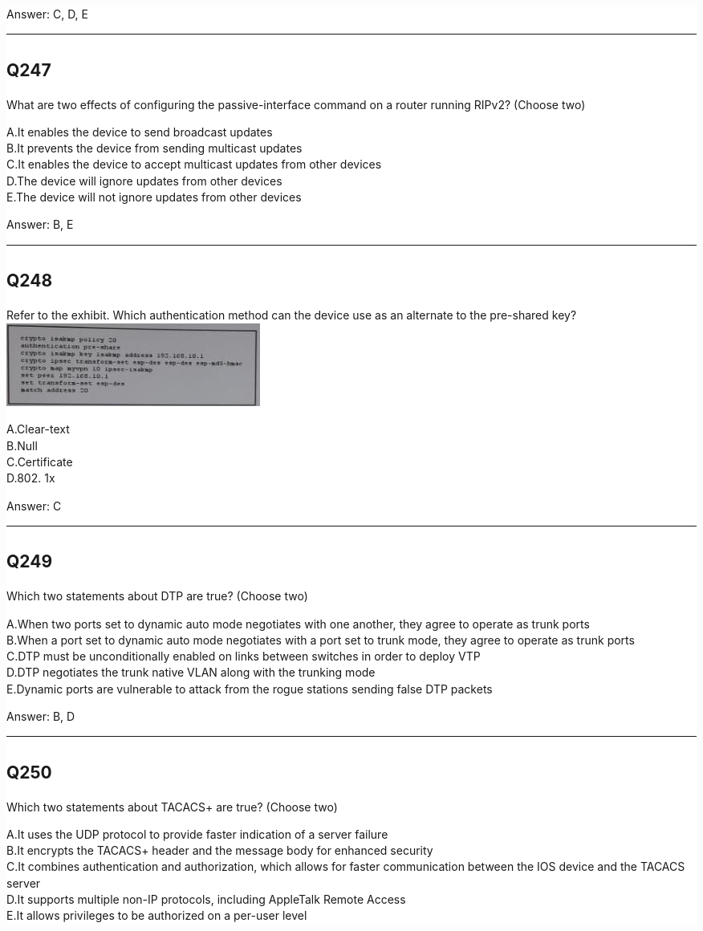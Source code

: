 Answer:  C, D, E 

---

## Q247
What are two effects of configuring the passive-interface command on a router running RIPv2? (Choose two) 
  
A.It enables the device to send broadcast updates   
B.It prevents the device from sending multicast updates   
C.It enables the device to accept multicast updates from other devices   
D.The device will ignore updates from other devices   
E.The device will not ignore updates from other devices

Answer:  B, E

---

## Q248
Refer to the exhibit. Which authentication method can the device use as an alternate to the pre-shared key?  
![exhibit][q248]
  
A.Clear-text   
B.Null   
C.Certificate   
D.802. 1x

Answer:  C 

---

## Q249
Which two statements about DTP are true? (Choose two) 
  
A.When two ports set to dynamic auto mode negotiates with one another, they agree to operate as trunk ports   
B.When a port set to dynamic auto mode negotiates with a port set to trunk mode, they agree to operate as trunk ports   
C.DTP must be unconditionally enabled on links between switches in order to deploy VTP   
D.DTP negotiates the trunk native VLAN along with the trunking mode   
E.Dynamic ports are vulnerable to attack from the rogue stations sending false DTP packets

Answer:  B, D

---

## Q250
Which two statements about TACACS+ are true? (Choose two)
  
A.It uses the UDP protocol to provide faster indication of a server failure  
B.It encrypts the TACACS+ header and the message body for enhanced security   
C.It combines authentication and authorization, which allows for faster communication between the IOS device and the TACACS server   
D.It supports multiple non-IP protocols, including AppleTalk Remote Access   
E.It allows privileges to be authorized on a per-user level


[q2]: exhibits/q2.jpg "Q2 exhibit"
[q6]: exhibits/q6.jpg "Q6 exhibit"
[q10]: exhibits/q10.jpg "Q10 exhibit"
[q12]: exhibits/q12.jpg "Q12 exhibit"
[q18]: exhibits/q18.jpg "Q18 exhibit"
[q21]: exhibits/q21.jpg "Q21 exhibit"
[q23]: exhibits/q23.jpg "Q23 exhibit"
[q31]: exhibits/q31.jpg "Q31 exhibit"
[q33]: exhibits/q33.jpg "Q33 exhibit"
[q36]: exhibits/q36.jpg "Q36 exhibit"
[q40]: exhibits/q40.jpg "Q40 exhibit"
[q43]: exhibits/q43.jpg "Q43 exhibit"
[q46]: exhibits/q46.jpg "Q46 exhibit"
[q55]: exhibits/q55.jpg "Q55 exhibit"
[q56]: exhibits/q56.jpg "Q56 exhibit"
[q63]: exhibits/q63.jpg "Q63 exhibit"
[q71]: exhibits/q71.jpg "Q71 exhibit"
[q73]: exhibits/q73.jpg "Q73 exhibit"
[q80]: exhibits/q80.jpg "Q80 exhibit"
[q89]: exhibits/q89.jpg "Q89 exhibit"
[q107]: exhibits/q107.jpg "Q107 exhibit"
[q108]: exhibits/q108.jpg "Q108 exhibit"
[q109]: exhibits/q109.jpg "Q109 exhibit"
[q110]: exhibits/q110.jpg "Q110 exhibit"
[q115]: exhibits/q115.jpg "Q115 exhibit"
[q116]: exhibits/q116.jpg "Q116 exhibit"
[q127]: exhibits/q127.jpg "Q127 exhibit"
[q131]: exhibits/q131.jpg "Q131 exhibit"
[q132]: exhibits/q132.jpg "Q132 exhibit"
[q136]: exhibits/q136.jpg "Q136 exhibit"
[q137]: exhibits/q137.jpg "Q137 exhibit"
[q138]: exhibits/q138.jpg "Q138 exhibit"
[q140]: exhibits/q140.jpg "Q140 exhibit"
[q144]: exhibits/q144.jpg "Q144 exhibit"
[q145]: exhibits/q145.jpg "Q145 exhibit"
[q147]: exhibits/q147.jpg "Q147 exhibit"
[q148]: exhibits/q148.jpg "Q148 exhibit"
[q149]: exhibits/q149.jpg "Q149 exhibit"
[q150]: exhibits/q150.jpg "Q150 exhibit"
[q153]: exhibits/q153.jpg "Q153 exhibit"
[q156]: exhibits/q156.jpg "Q156 exhibit"
[q157]: exhibits/q157.jpg "Q157 exhibit"
[q160]: exhibits/q160.jpg "Q160 exhibit"
[q170]: exhibits/q170.jpg "Q170 exhibit"
[q177]: exhibits/q177.jpg "Q177 exhibit"
[q178]: exhibits/q178.jpg "Q178 exhibit"
[q180]: exhibits/q180.jpg "Q180 exhibit"
[q190]: exhibits/q190.jpg "Q190 exhibit"
[q191]: exhibits/q191.jpg "Q191 exhibit"
[q204]: exhibits/q204.jpg "Q204 exhibit"
[q224]: exhibits/q224.jpg "Q224 exhibit"
[q230]: exhibits/q230.jpg "Q230 exhibit"
[q235]: exhibits/q235.jpg "Q235 exhibit"
[q236]: exhibits/q236.jpg "Q236 exhibit"
[q238]: exhibits/q238.jpg "Q238 exhibit"
[q242]: exhibits/q242.jpg "Q242 exhibit"
[q245]: exhibits/q245.jpg "Q245 exhibit"
[q248]: exhibits/q248.jpg "Q248 exhibit"
[q251]: exhibits/q251.jpg "Q251 exhibit"
[q24a]: exhibits/q24a.jpg "Q24a Exibit"  
[q24b]: exhibits/q24b.jpg "Q24b Exibit"  
[q24c]: exhibits/q24c.jpg "Q24c Exibit"  
[q24d]: exhibits/q24d.jpg "Q24d Exibit"  
[q55a]: exhibits/q55a.jpg "Q55a Exibit"
[q71a]: exhibits/q71a.jpg "Q71a Exibit"
[q73a]: exhibits/q73a.jpg "Q73a Exibit"
[q132a]: exhibits/q132a.jpg "Q132a Exibit"  
[q132b]: exhibits/q132b.jpg "Q132b Exibit"  
[q132c]: exhibits/q132c.jpg "Q132c Exibit"  
[q132d]: exhibits/q132d.jpg "Q132d Exibit"  
[q132e]: exhibits/q132e.jpg "Q132e Exibit"
[q136a]: exhibits/q136a.jpg "Q136a Exibit"
[q137a]: exhibits/q137a.jpg "Q137a Exibit"
[q138a]: exhibits/q138a.jpg "Q138a Exibit"
[q144a]: exhibits/q144a.jpg "Q144a Exibit"
[q147a]: exhibits/q147a.jpg "Q147a Exibit"
[q148a]: exhibits/q148a.jpg "Q148a Exibit"
[q149a]: exhibits/q149a.jpg "Q149a Exibit"
[q153a]: exhibits/q153a.jpg "Q153a Exibit"
[q156a]: exhibits/q156a.jpg "Q156a Exibit"
[q157a]: exhibits/q157a.jpg "Q157a Exibit"
[q160a]: exhibits/q160a.jpg "Q160a Exibit"
[q170a]: exhibits/q170a.jpg "Q170a Exibit"
[q177a]: exhibits/q177a.jpg "Q177a Exibit"
[q178a]: exhibits/q178a.jpg "Q178a Exibit"
[q190a]: exhibits/q190a.jpg "Q190a Exibit"
[q238a]: exhibits/q238a.jpg "Q238a Exibit"  
[q238b]: exhibits/q238b.jpg "Q238b Exibit"  
[q238c]: exhibits/q238c.jpg "Q238c Exibit"  
[q238d]: exhibits/q238d.jpg "Q238d Exibit"